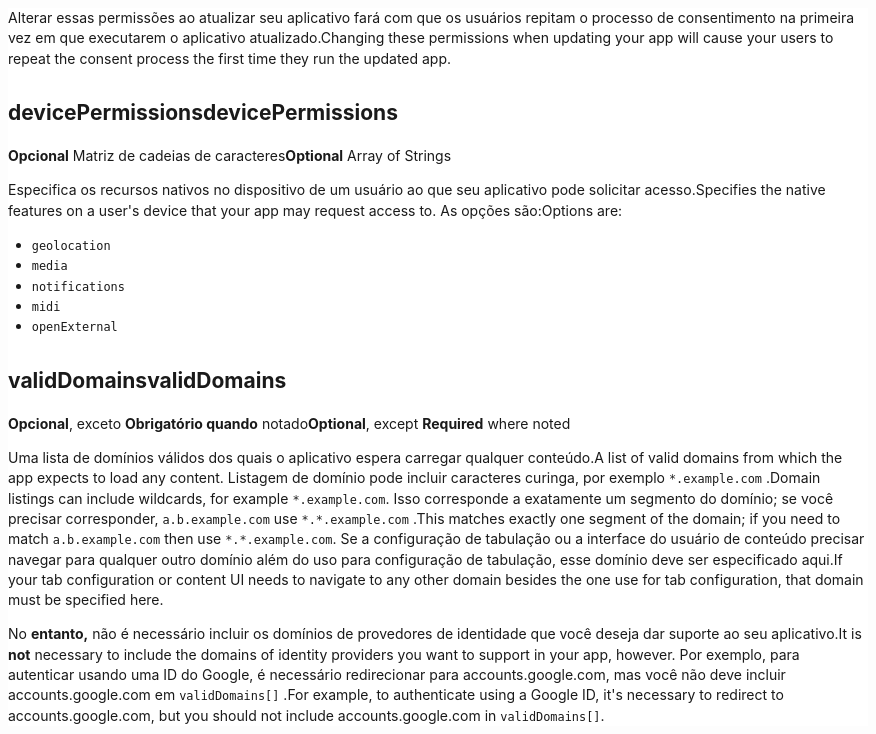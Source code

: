 <span data-ttu-id="d8c8d-483">Alterar essas permissões ao atualizar seu aplicativo fará com que os usuários repitam o processo de consentimento na primeira vez em que executarem o aplicativo atualizado.</span><span class="sxs-lookup"><span data-stu-id="d8c8d-483">Changing these permissions when updating your app will cause your users to repeat the consent process the first time they run the updated app.</span></span>

## <a name="devicepermissions"></a><span data-ttu-id="d8c8d-484">devicePermissions</span><span class="sxs-lookup"><span data-stu-id="d8c8d-484">devicePermissions</span></span>

<span data-ttu-id="d8c8d-485">**Opcional** Matriz de cadeias de caracteres</span><span class="sxs-lookup"><span data-stu-id="d8c8d-485">**Optional** Array of Strings</span></span>

<span data-ttu-id="d8c8d-486">Especifica os recursos nativos no dispositivo de um usuário ao que seu aplicativo pode solicitar acesso.</span><span class="sxs-lookup"><span data-stu-id="d8c8d-486">Specifies the native features on a user's device that your app may request access to.</span></span> <span data-ttu-id="d8c8d-487">As opções são:</span><span class="sxs-lookup"><span data-stu-id="d8c8d-487">Options are:</span></span>

* `geolocation`
* `media`
* `notifications`
* `midi`
* `openExternal`

## <a name="validdomains"></a><span data-ttu-id="d8c8d-488">validDomains</span><span class="sxs-lookup"><span data-stu-id="d8c8d-488">validDomains</span></span>

<span data-ttu-id="d8c8d-489">**Opcional**, exceto **Obrigatório quando** notado</span><span class="sxs-lookup"><span data-stu-id="d8c8d-489">**Optional**, except **Required** where noted</span></span>

<span data-ttu-id="d8c8d-490">Uma lista de domínios válidos dos quais o aplicativo espera carregar qualquer conteúdo.</span><span class="sxs-lookup"><span data-stu-id="d8c8d-490">A list of valid domains from which the app expects to load any content.</span></span> <span data-ttu-id="d8c8d-491">Listagem de domínio pode incluir caracteres curinga, por exemplo `*.example.com` .</span><span class="sxs-lookup"><span data-stu-id="d8c8d-491">Domain listings can include wildcards, for example `*.example.com`.</span></span> <span data-ttu-id="d8c8d-492">Isso corresponde a exatamente um segmento do domínio; se você precisar corresponder, `a.b.example.com` use `*.*.example.com` .</span><span class="sxs-lookup"><span data-stu-id="d8c8d-492">This matches exactly one segment of the domain; if you need to match `a.b.example.com` then use `*.*.example.com`.</span></span> <span data-ttu-id="d8c8d-493">Se a configuração de tabulação ou a interface do usuário de conteúdo precisar navegar para qualquer outro domínio além do uso para configuração de tabulação, esse domínio deve ser especificado aqui.</span><span class="sxs-lookup"><span data-stu-id="d8c8d-493">If your tab configuration or content UI needs to navigate to any other domain besides the one use for tab configuration, that domain must be specified here.</span></span>

<span data-ttu-id="d8c8d-494">No **entanto,** não é necessário incluir os domínios de provedores de identidade que você deseja dar suporte ao seu aplicativo.</span><span class="sxs-lookup"><span data-stu-id="d8c8d-494">It is **not** necessary to include the domains of identity providers you want to support in your app, however.</span></span> <span data-ttu-id="d8c8d-495">Por exemplo, para autenticar usando uma ID do Google, é necessário redirecionar para accounts.google.com, mas você não deve incluir accounts.google.com em `validDomains[]` .</span><span class="sxs-lookup"><span data-stu-id="d8c8d-495">For example, to authenticate using a Google ID, it's necessary to redirect to accounts.google.com, but you should not include accounts.google.com in `validDomains[]`.</span></span>
